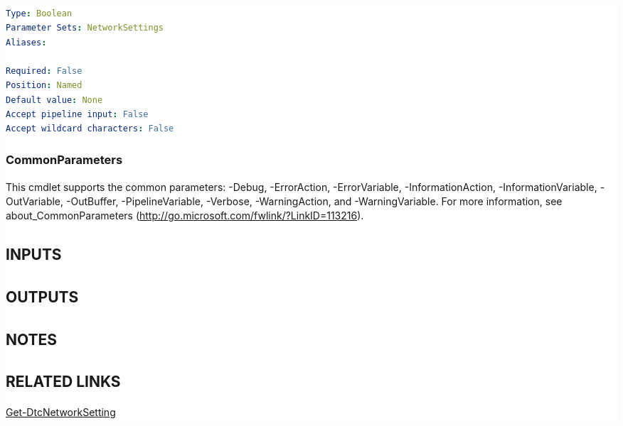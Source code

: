 ```yaml
Type: Boolean
Parameter Sets: NetworkSettings
Aliases: 

Required: False
Position: Named
Default value: None
Accept pipeline input: False
Accept wildcard characters: False
```

### CommonParameters
This cmdlet supports the common parameters: -Debug, -ErrorAction, -ErrorVariable, -InformationAction, -InformationVariable, -OutVariable, -OutBuffer, -PipelineVariable, -Verbose, -WarningAction, and -WarningVariable. For more information, see about_CommonParameters (http://go.microsoft.com/fwlink/?LinkID=113216).

## INPUTS

## OUTPUTS

## NOTES

## RELATED LINKS

[Get-DtcNetworkSetting](./Get-DtcNetworkSetting.md)

